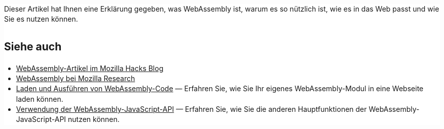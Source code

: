 Dieser Artikel hat Ihnen eine Erklärung gegeben, was WebAssembly ist, warum es so nützlich ist, wie es in das Web passt und wie Sie es nutzen können.

## Siehe auch

- [WebAssembly-Artikel im Mozilla Hacks Blog](https://hacks.mozilla.org/category/webassembly/)
- [WebAssembly bei Mozilla Research](https://research.mozilla.org/)
- [Laden und Ausführen von WebAssembly-Code](/de/docs/WebAssembly/Loading_and_running) — Erfahren Sie, wie Sie Ihr eigenes WebAssembly-Modul in eine Webseite laden können.
- [Verwendung der WebAssembly-JavaScript-API](/de/docs/WebAssembly/Using_the_JavaScript_API) — Erfahren Sie, wie Sie die anderen Hauptfunktionen der WebAssembly-JavaScript-API nutzen können.
